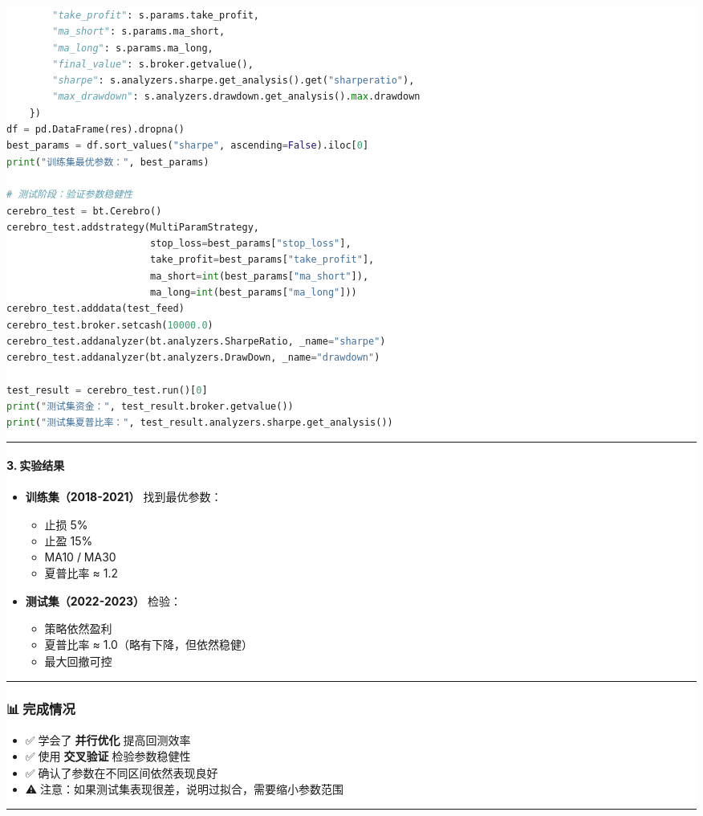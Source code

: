 ```python
        "take_profit": s.params.take_profit,
        "ma_short": s.params.ma_short,
        "ma_long": s.params.ma_long,
        "final_value": s.broker.getvalue(),
        "sharpe": s.analyzers.sharpe.get_analysis().get("sharperatio"),
        "max_drawdown": s.analyzers.drawdown.get_analysis().max.drawdown
    })
df = pd.DataFrame(res).dropna()
best_params = df.sort_values("sharpe", ascending=False).iloc[0]
print("训练集最优参数：", best_params)

# 测试阶段：验证参数稳健性
cerebro_test = bt.Cerebro()
cerebro_test.addstrategy(MultiParamStrategy,
                         stop_loss=best_params["stop_loss"],
                         take_profit=best_params["take_profit"],
                         ma_short=int(best_params["ma_short"]),
                         ma_long=int(best_params["ma_long"]))
cerebro_test.adddata(test_feed)
cerebro_test.broker.setcash(10000.0)
cerebro_test.addanalyzer(bt.analyzers.SharpeRatio, _name="sharpe")
cerebro_test.addanalyzer(bt.analyzers.DrawDown, _name="drawdown")

test_result = cerebro_test.run()[0]
print("测试集资金：", test_result.broker.getvalue())
print("测试集夏普比率：", test_result.analyzers.sharpe.get_analysis())
```

---

#### 3. 实验结果

* **训练集（2018-2021）** 找到最优参数：

  * 止损 5%
  * 止盈 15%
  * MA10 / MA30
  * 夏普比率 ≈ 1.2
* **测试集（2022-2023）** 检验：

  * 策略依然盈利
  * 夏普比率 ≈ 1.0（略有下降，但依然稳健）
  * 最大回撤可控

---

### 📊 完成情况

 * ✅ 学会了 **并行优化** 提高回测效率
 * ✅ 使用 **交叉验证** 检验参数稳健性
 * ✅ 确认了参数在不同区间依然表现良好
 * ⚠️ 注意：如果测试集表现很差，说明过拟合，需要缩小参数范围

---